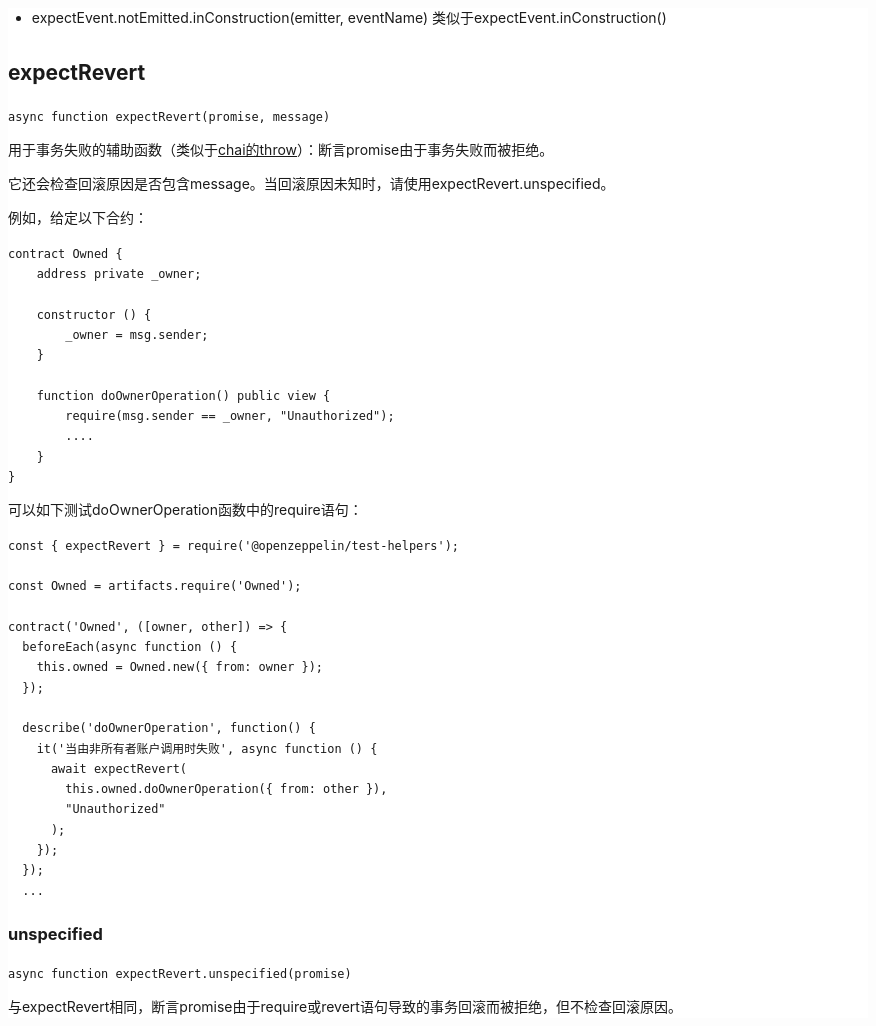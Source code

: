 * expectEvent.notEmitted.inConstruction(emitter, eventName) 类似于expectEvent.inConstruction()

## expectRevert
```
async function expectRevert(promise, message)
```

用于事务失败的辅助函数（类似于[chai的throw](https://www.chaijs.com/api/bdd/#method_throw)）：断言promise由于事务失败而被拒绝。

它还会检查回滚原因是否包含message。当回滚原因未知时，请使用expectRevert.unspecified。

例如，给定以下合约：
```
contract Owned {
    address private _owner;

    constructor () {
        _owner = msg.sender;
    }

    function doOwnerOperation() public view {
        require(msg.sender == _owner, "Unauthorized");
        ....
    }
}
```

可以如下测试doOwnerOperation函数中的require语句：
```
const { expectRevert } = require('@openzeppelin/test-helpers');

const Owned = artifacts.require('Owned');

contract('Owned', ([owner, other]) => {
  beforeEach(async function () {
    this.owned = Owned.new({ from: owner });
  });

  describe('doOwnerOperation', function() {
    it('当由非所有者账户调用时失败', async function () {
      await expectRevert(
        this.owned.doOwnerOperation({ from: other }),
        "Unauthorized"
      );
    });
  });
  ...
```

### unspecified
```
async function expectRevert.unspecified(promise)
```
与expectRevert相同，断言promise由于require或revert语句导致的事务回滚而被拒绝，但不检查回滚原因。
